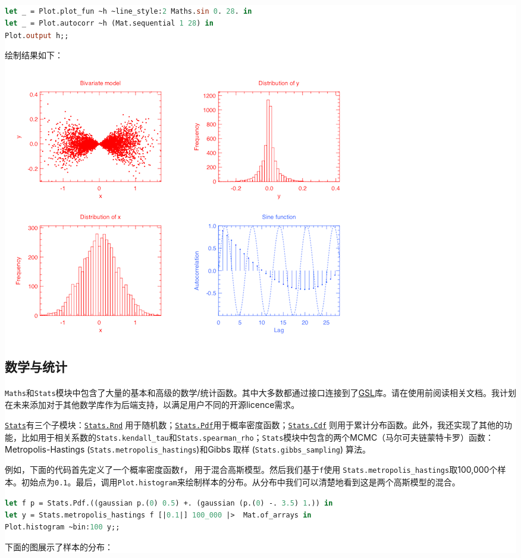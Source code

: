 ```ocaml
let _ = Plot.plot_fun ~h ~line_style:2 Maths.sin 0. 28. in
let _ = Plot.autocorr ~h (Mat.sequential 1 28) in
Plot.output h;;
```

绘制结果如下：

![绘图示例04](examples/test_plot_04.png)

## 数学与统计

`Maths`和`Stats`模块中包含了大量的基本和高级的数学/统计函数。其中大多数都通过接口连接到了[GSL](https://www.gnu.org/software/gsl/manual/html_node/)库。请在使用前阅读相关文档。我计划在未来添加对于其他数学库作为后端支持，以满足用户不同的开源licence需求。

[`Stats`](http://www.cl.cam.ac.uk/~lw525/owl/Stats.html)有三个子模块：[`Stats.Rnd`](http://www.cl.cam.ac.uk/~lw525/owl/Stats.Rnd.html) 用于随机数；[`Stats.Pdf`](http://www.cl.cam.ac.uk/~lw525/owl/Stats.Pdf.html)用于概率密度函数；[`Stats.Cdf`](http://www.cl.cam.ac.uk/~lw525/owl/Stats.Cdf.html) 则用于累计分布函数。此外，我还实现了其他的功能，比如用于相关系数的`Stats.kendall_tau`和`Stats.spearman_rho`；`Stats`模块中包含的两个MCMC（马尔可夫链蒙特卡罗）函数：Metropolis-Hastings (`Stats.metropolis_hastings`)和Gibbs 取样 (`Stats.gibbs_sampling`) 算法。

例如，下面的代码首先定义了一个概率密度函数`f`， 用于混合高斯模型。然后我们基于`f`使用 `Stats.metropolis_hastings`取100,000个样本。初始点为`0.1`。最后，调用`Plot.histogram`来绘制样本的分布。从分布中我们可以清楚地看到这是两个高斯模型的混合。

```ocaml
let f p = Stats.Pdf.((gaussian p.(0) 0.5) +. (gaussian (p.(0) -. 3.5) 1.)) in
let y = Stats.metropolis_hastings f [|0.1|] 100_000 |>  Mat.of_arrays in
Plot.histogram ~bin:100 y;;
```

下面的图展示了样本的分布：
